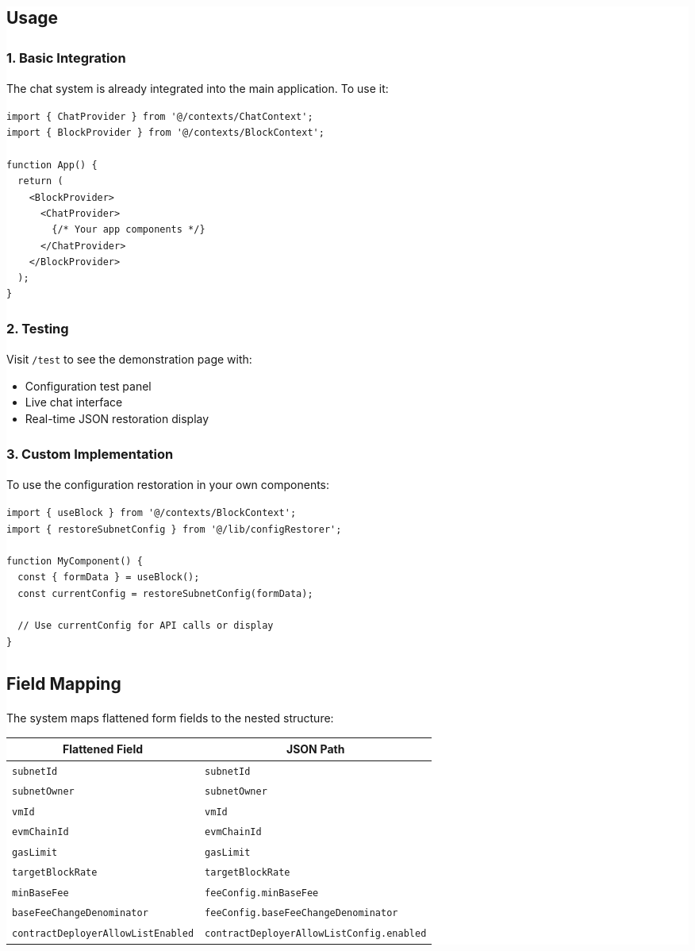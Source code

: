 ## Usage

### 1. Basic Integration

The chat system is already integrated into the main application. To use it:

```tsx
import { ChatProvider } from '@/contexts/ChatContext';
import { BlockProvider } from '@/contexts/BlockContext';

function App() {
  return (
    <BlockProvider>
      <ChatProvider>
        {/* Your app components */}
      </ChatProvider>
    </BlockProvider>
  );
}
```

### 2. Testing

Visit `/test` to see the demonstration page with:
- Configuration test panel
- Live chat interface
- Real-time JSON restoration display

### 3. Custom Implementation

To use the configuration restoration in your own components:

```tsx
import { useBlock } from '@/contexts/BlockContext';
import { restoreSubnetConfig } from '@/lib/configRestorer';

function MyComponent() {
  const { formData } = useBlock();
  const currentConfig = restoreSubnetConfig(formData);
  
  // Use currentConfig for API calls or display
}
```

## Field Mapping

The system maps flattened form fields to the nested structure:

| Flattened Field | JSON Path |
|----------------|-----------|
| `subnetId` | `subnetId` |
| `subnetOwner` | `subnetOwner` |
| `vmId` | `vmId` |
| `evmChainId` | `evmChainId` |
| `gasLimit` | `gasLimit` |
| `targetBlockRate` | `targetBlockRate` |
| `minBaseFee` | `feeConfig.minBaseFee` |
| `baseFeeChangeDenominator` | `feeConfig.baseFeeChangeDenominator` |
| `contractDeployerAllowListEnabled` | `contractDeployerAllowListConfig.enabled` |
